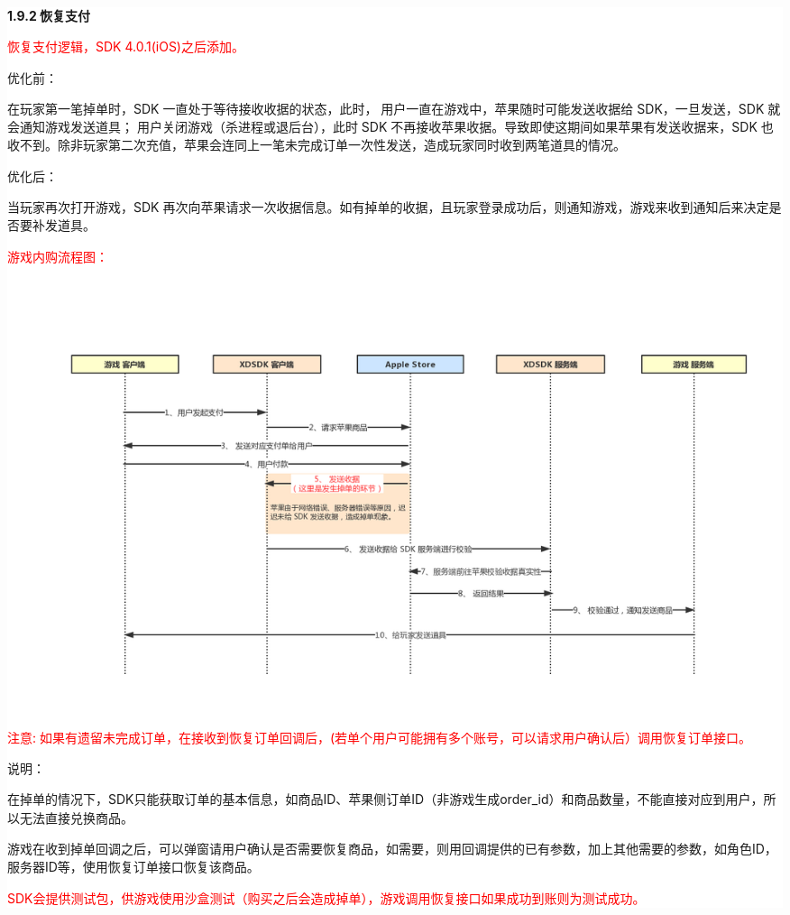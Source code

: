 **1.9.2 恢复支付**
<p style = "color:red">
恢复支付逻辑，SDK 4.0.1(iOS)之后添加。
</p>
优化前：

在玩家第一笔掉单时，SDK 一直处于等待接收收据的状态，此时，
用户一直在游戏中，苹果随时可能发送收据给 SDK，一旦发送，SDK 就会通知游戏发送道具；
用户关闭游戏（杀进程或退后台），此时 SDK 不再接收苹果收据。导致即使这期间如果苹果有发送收据来，SDK 也收不到。除非玩家第二次充值，苹果会连同上一笔未完成订单一次性发送，造成玩家同时收到两笔道具的情况。

优化后：

当玩家再次打开游戏，SDK 再次向苹果请求一次收据信息。如有掉单的收据，且玩家登录成功后，则通知游戏，游戏来收到通知后来决定是否要补发道具。
<p style = "color:red">
游戏内购流程图：
</p>
<img src="img/3.png"></img>

<p style = "color:red">
注意: 如果有遗留未完成订单，在接收到恢复订单回调后，(若单个用户可能拥有多个账号，可以请求用户确认后）调用恢复订单接口。
</p>

说明：

在掉单的情况下，SDK只能获取订单的基本信息，如商品ID、苹果侧订单ID（非游戏生成order_id）和商品数量，不能直接对应到用户，所以无法直接兑换商品。

游戏在收到掉单回调之后，可以弹窗请用户确认是否需要恢复商品，如需要，则用回调提供的已有参数，加上其他需要的参数，如角色ID，服务器ID等，使用恢复订单接口恢复该商品。

<p style = "color:red">
SDK会提供测试包，供游戏使用沙盒测试（购买之后会造成掉单），游戏调用恢复接口如果成功到账则为测试成功。
</p>
